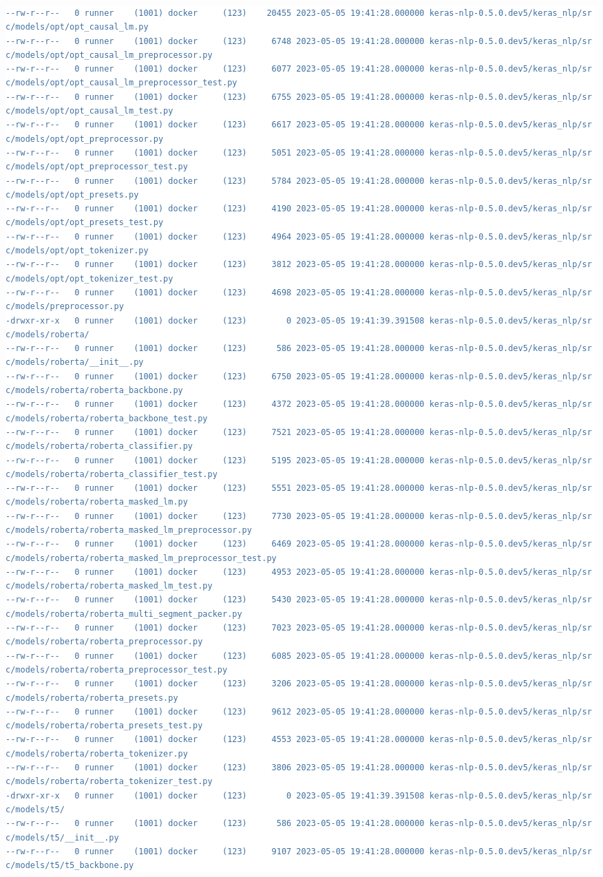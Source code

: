 ```diff
--rw-r--r--   0 runner    (1001) docker     (123)    20455 2023-05-05 19:41:28.000000 keras-nlp-0.5.0.dev5/keras_nlp/src/models/opt/opt_causal_lm.py
--rw-r--r--   0 runner    (1001) docker     (123)     6748 2023-05-05 19:41:28.000000 keras-nlp-0.5.0.dev5/keras_nlp/src/models/opt/opt_causal_lm_preprocessor.py
--rw-r--r--   0 runner    (1001) docker     (123)     6077 2023-05-05 19:41:28.000000 keras-nlp-0.5.0.dev5/keras_nlp/src/models/opt/opt_causal_lm_preprocessor_test.py
--rw-r--r--   0 runner    (1001) docker     (123)     6755 2023-05-05 19:41:28.000000 keras-nlp-0.5.0.dev5/keras_nlp/src/models/opt/opt_causal_lm_test.py
--rw-r--r--   0 runner    (1001) docker     (123)     6617 2023-05-05 19:41:28.000000 keras-nlp-0.5.0.dev5/keras_nlp/src/models/opt/opt_preprocessor.py
--rw-r--r--   0 runner    (1001) docker     (123)     5051 2023-05-05 19:41:28.000000 keras-nlp-0.5.0.dev5/keras_nlp/src/models/opt/opt_preprocessor_test.py
--rw-r--r--   0 runner    (1001) docker     (123)     5784 2023-05-05 19:41:28.000000 keras-nlp-0.5.0.dev5/keras_nlp/src/models/opt/opt_presets.py
--rw-r--r--   0 runner    (1001) docker     (123)     4190 2023-05-05 19:41:28.000000 keras-nlp-0.5.0.dev5/keras_nlp/src/models/opt/opt_presets_test.py
--rw-r--r--   0 runner    (1001) docker     (123)     4964 2023-05-05 19:41:28.000000 keras-nlp-0.5.0.dev5/keras_nlp/src/models/opt/opt_tokenizer.py
--rw-r--r--   0 runner    (1001) docker     (123)     3812 2023-05-05 19:41:28.000000 keras-nlp-0.5.0.dev5/keras_nlp/src/models/opt/opt_tokenizer_test.py
--rw-r--r--   0 runner    (1001) docker     (123)     4698 2023-05-05 19:41:28.000000 keras-nlp-0.5.0.dev5/keras_nlp/src/models/preprocessor.py
-drwxr-xr-x   0 runner    (1001) docker     (123)        0 2023-05-05 19:41:39.391508 keras-nlp-0.5.0.dev5/keras_nlp/src/models/roberta/
--rw-r--r--   0 runner    (1001) docker     (123)      586 2023-05-05 19:41:28.000000 keras-nlp-0.5.0.dev5/keras_nlp/src/models/roberta/__init__.py
--rw-r--r--   0 runner    (1001) docker     (123)     6750 2023-05-05 19:41:28.000000 keras-nlp-0.5.0.dev5/keras_nlp/src/models/roberta/roberta_backbone.py
--rw-r--r--   0 runner    (1001) docker     (123)     4372 2023-05-05 19:41:28.000000 keras-nlp-0.5.0.dev5/keras_nlp/src/models/roberta/roberta_backbone_test.py
--rw-r--r--   0 runner    (1001) docker     (123)     7521 2023-05-05 19:41:28.000000 keras-nlp-0.5.0.dev5/keras_nlp/src/models/roberta/roberta_classifier.py
--rw-r--r--   0 runner    (1001) docker     (123)     5195 2023-05-05 19:41:28.000000 keras-nlp-0.5.0.dev5/keras_nlp/src/models/roberta/roberta_classifier_test.py
--rw-r--r--   0 runner    (1001) docker     (123)     5551 2023-05-05 19:41:28.000000 keras-nlp-0.5.0.dev5/keras_nlp/src/models/roberta/roberta_masked_lm.py
--rw-r--r--   0 runner    (1001) docker     (123)     7730 2023-05-05 19:41:28.000000 keras-nlp-0.5.0.dev5/keras_nlp/src/models/roberta/roberta_masked_lm_preprocessor.py
--rw-r--r--   0 runner    (1001) docker     (123)     6469 2023-05-05 19:41:28.000000 keras-nlp-0.5.0.dev5/keras_nlp/src/models/roberta/roberta_masked_lm_preprocessor_test.py
--rw-r--r--   0 runner    (1001) docker     (123)     4953 2023-05-05 19:41:28.000000 keras-nlp-0.5.0.dev5/keras_nlp/src/models/roberta/roberta_masked_lm_test.py
--rw-r--r--   0 runner    (1001) docker     (123)     5430 2023-05-05 19:41:28.000000 keras-nlp-0.5.0.dev5/keras_nlp/src/models/roberta/roberta_multi_segment_packer.py
--rw-r--r--   0 runner    (1001) docker     (123)     7023 2023-05-05 19:41:28.000000 keras-nlp-0.5.0.dev5/keras_nlp/src/models/roberta/roberta_preprocessor.py
--rw-r--r--   0 runner    (1001) docker     (123)     6085 2023-05-05 19:41:28.000000 keras-nlp-0.5.0.dev5/keras_nlp/src/models/roberta/roberta_preprocessor_test.py
--rw-r--r--   0 runner    (1001) docker     (123)     3206 2023-05-05 19:41:28.000000 keras-nlp-0.5.0.dev5/keras_nlp/src/models/roberta/roberta_presets.py
--rw-r--r--   0 runner    (1001) docker     (123)     9612 2023-05-05 19:41:28.000000 keras-nlp-0.5.0.dev5/keras_nlp/src/models/roberta/roberta_presets_test.py
--rw-r--r--   0 runner    (1001) docker     (123)     4553 2023-05-05 19:41:28.000000 keras-nlp-0.5.0.dev5/keras_nlp/src/models/roberta/roberta_tokenizer.py
--rw-r--r--   0 runner    (1001) docker     (123)     3806 2023-05-05 19:41:28.000000 keras-nlp-0.5.0.dev5/keras_nlp/src/models/roberta/roberta_tokenizer_test.py
-drwxr-xr-x   0 runner    (1001) docker     (123)        0 2023-05-05 19:41:39.391508 keras-nlp-0.5.0.dev5/keras_nlp/src/models/t5/
--rw-r--r--   0 runner    (1001) docker     (123)      586 2023-05-05 19:41:28.000000 keras-nlp-0.5.0.dev5/keras_nlp/src/models/t5/__init__.py
--rw-r--r--   0 runner    (1001) docker     (123)     9107 2023-05-05 19:41:28.000000 keras-nlp-0.5.0.dev5/keras_nlp/src/models/t5/t5_backbone.py
```